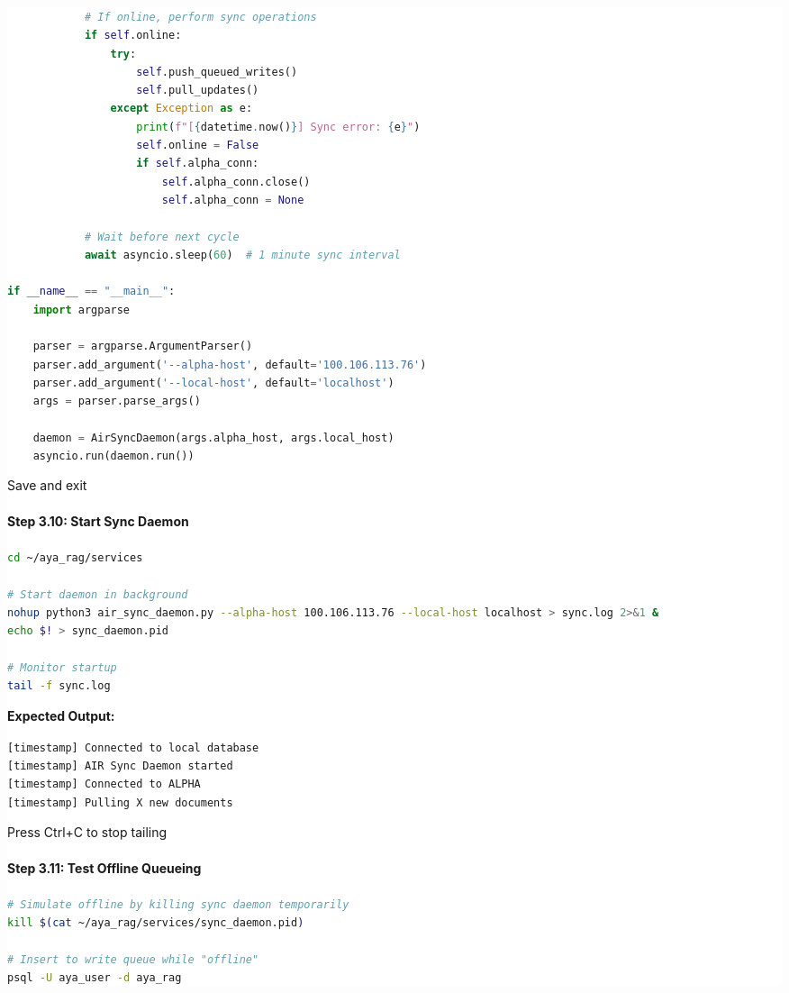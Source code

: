 ```python
            # If online, perform sync operations
            if self.online:
                try:
                    self.push_queued_writes()
                    self.pull_updates()
                except Exception as e:
                    print(f"[{datetime.now()}] Sync error: {e}")
                    self.online = False
                    if self.alpha_conn:
                        self.alpha_conn.close()
                        self.alpha_conn = None
            
            # Wait before next cycle
            await asyncio.sleep(60)  # 1 minute sync interval

if __name__ == "__main__":
    import argparse
    
    parser = argparse.ArgumentParser()
    parser.add_argument('--alpha-host', default='100.106.113.76')
    parser.add_argument('--local-host', default='localhost')
    args = parser.parse_args()
    
    daemon = AirSyncDaemon(args.alpha_host, args.local_host)
    asyncio.run(daemon.run())
```

Save and exit

#### Step 3.10: Start Sync Daemon
```bash
cd ~/aya_rag/services

# Start daemon in background
nohup python3 air_sync_daemon.py --alpha-host 100.106.113.76 --local-host localhost > sync.log 2>&1 &
echo $! > sync_daemon.pid

# Monitor startup
tail -f sync.log
```

**Expected Output:**
```
[timestamp] Connected to local database
[timestamp] AIR Sync Daemon started
[timestamp] Connected to ALPHA
[timestamp] Pulling X new documents
```

Press Ctrl+C to stop tailing

#### Step 3.11: Test Offline Queueing
```bash
# Simulate offline by killing sync daemon temporarily
kill $(cat ~/aya_rag/services/sync_daemon.pid)

# Insert to write queue while "offline"
psql -U aya_user -d aya_rag
```
